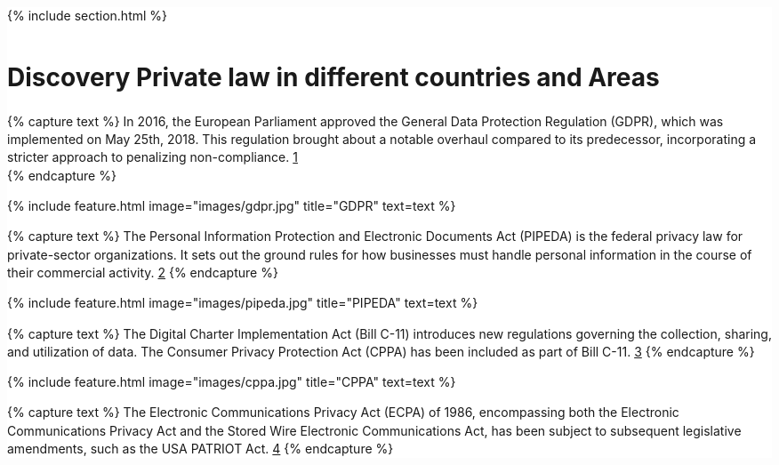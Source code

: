 


{% include section.html %}
# Discovery Private law in different countries and Areas
{% capture text %}
In 2016, the European Parliament approved the General Data Protection Regulation (GDPR), which was implemented on May 25th, 2018. 
This regulation brought about a notable overhaul compared to its predecessor, incorporating a stricter approach to penalizing non-compliance. [1](https://gdpr-info.eu/)  
{% endcapture %}

{%
  include feature.html
  image="images/gdpr.jpg"
  title="GDPR"
  text=text
%}



{% capture text %}
The Personal Information Protection and Electronic Documents Act (PIPEDA) is the federal privacy law for private-sector organizations.
It sets out the ground rules for how businesses must handle personal information in the course of their commercial activity. [2](https://laws-lois.justice.gc.ca/eng/acts/p-8.6/page-7.html)
{% endcapture %}

{%
  include feature.html
  image="images/pipeda.jpg"
  title="PIPEDA"
  text=text
%}



{% capture text %}
The Digital Charter Implementation Act (Bill C-11) introduces new regulations governing the collection, sharing, and utilization of data. 
The Consumer Privacy Protection Act (CPPA) has been included as part of Bill C-11. [3](https://www.parl.ca/DocumentViewer/en/44-1/bill/C-27/first-reading#:~:text=Part%201%20enacts%20the%20Consumer,the%20course%20of%20commercial%20activities)
{% endcapture %}

{%
  include feature.html
  image="images/cppa.jpg"
  title="CPPA"
  text=text
%}


{% capture text %}
The Electronic Communications Privacy Act (ECPA) of 1986, encompassing both the Electronic Communications Privacy Act 
and the Stored Wire Electronic Communications Act, has been subject to subsequent legislative amendments, such as the USA PATRIOT Act. [4](https://bja.ojp.gov/program/it/privacy-civil-liberties/authorities/statutes/1285#:~:text=General%20Provisions,conversations%2C%20and%20data%20stored%20electronically)
{% endcapture %}
